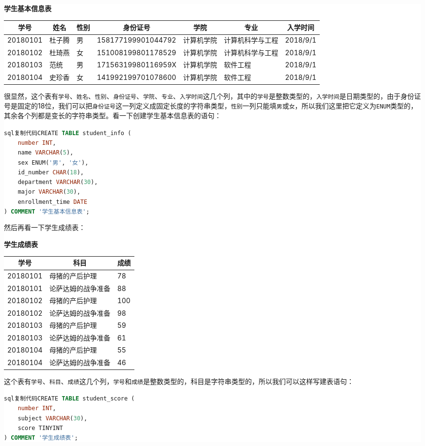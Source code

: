 **学生基本信息表** 

| 学号     | 姓名   | 性别 | 身份证号           | 学院       | 专业             | 入学时间 |
| -------- | ------ | ---- | ------------------ | ---------- | ---------------- | -------- |
| 20180101 | 杜子腾 | 男   | 158177199901044792 | 计算机学院 | 计算机科学与工程 | 2018/9/1 |
| 20180102 | 杜琦燕 | 女   | 151008199801178529 | 计算机学院 | 计算机科学与工程 | 2018/9/1 |
| 20180103 | 范统   | 男   | 17156319980116959X | 计算机学院 | 软件工程         | 2018/9/1 |
| 20180104 | 史珍香 | 女   | 141992199701078600 | 计算机学院 | 软件工程         | 2018/9/1 |



很显然，这个表有`学号`、`姓名`、`性别`、`身份证号`、`学院`、`专业`、`入学时间`这几个列，其中的`学号`是整数类型的，`入学时间`是日期类型的，由于身份证号是固定的18位，我们可以把`身份证号`这一列定义成固定长度的字符串类型，`性别`一列只能填`男`或`女`，所以我们这里把它定义为`ENUM`类型的，其余各个列都是变长的字符串类型。看一下创建学生基本信息表的语句：

```sql
sql复制代码CREATE TABLE student_info (
    number INT,
    name VARCHAR(5),
    sex ENUM('男', '女'),
    id_number CHAR(18),
    department VARCHAR(30),
    major VARCHAR(30),
    enrollment_time DATE
) COMMENT '学生基本信息表';
```

然后再看一下学生成绩表：

**学生成绩表** 

| 学号     | 科目               | 成绩 |
| -------- | ------------------ | ---- |
| 20180101 | 母猪的产后护理     | 78   |
| 20180101 | 论萨达姆的战争准备 | 88   |
| 20180102 | 母猪的产后护理     | 100  |
| 20180102 | 论萨达姆的战争准备 | 98   |
| 20180103 | 母猪的产后护理     | 59   |
| 20180103 | 论萨达姆的战争准备 | 61   |
| 20180104 | 母猪的产后护理     | 55   |
| 20180104 | 论萨达姆的战争准备 | 46   |



这个表有`学号`、`科目`、`成绩`这几个列，`学号`和`成绩`是整数类型的，科目是字符串类型的，所以我们可以这样写建表语句：

```sql
sql复制代码CREATE TABLE student_score (
    number INT,
    subject VARCHAR(30),
    score TINYINT
) COMMENT '学生成绩表';
```
